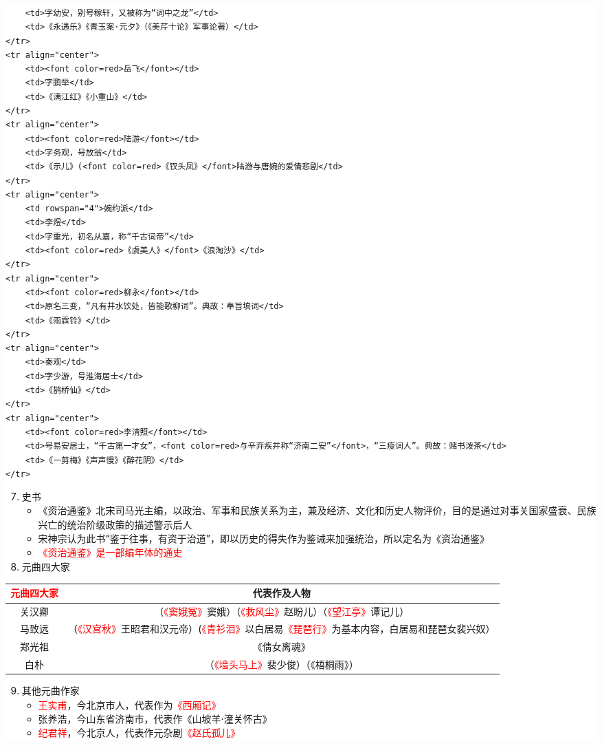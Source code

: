         <td>字幼安，别号稼轩，又被称为“词中之龙”</td>
        <td>《永遇乐》《青玉案·元夕》（《美芹十论》军事论著）</td>
    </tr>
    <tr align="center">
        <td><font color=red>岳飞</font></td>
        <td>字鹏举</td>
        <td>《满江红》《小重山》</td>
    </tr>
    <tr align="center">
        <td><font color=red>陆游</font></td>
        <td>字务观，号放翁</td>
        <td>《示儿》(<font color=red>《钗头凤》</font>陆游与唐婉的爱情悲剧</td>
    </tr>
    <tr align="center">
        <td rowspan="4">婉约派</td>
        <td>李煜</td>
        <td>字重光，初名从嘉，称“千古词帝”</td>
        <td><font color=red>《虞美人》</font>《浪淘沙》</td>
    </tr>
    <tr align="center">
        <td><font color=red>柳永</font></td>
        <td>原名三变，“凡有井水饮处，皆能歌柳词”。典故：奉旨填词</td>
        <td>《雨霖铃》</td>
    </tr>
    <tr align="center">
        <td>秦观</td>
        <td>字少游，号淮海居士</td>
        <td>《鹊桥仙》</td>
    </tr>
    <tr align="center">
        <td><font color=red>李清照</font></td>
        <td>号易安居士，“千古第一才女”，<font color=red>与辛弃疾并称“济南二安”</font>，“三瘦词人”。典故：赌书泼茶</td>
        <td>《一剪梅》《声声慢》《醉花阴》</td>
    </tr>
</table>

7. 史书
   - 《资治通鉴》北宋司马光主编，以政治、军事和民族关系为主，兼及经济、文化和历史人物评价，目的是通过对事关国家盛衰、民族兴亡的统治阶级政策的描述警示后人
   - 宋神宗认为此书“鉴于往事，有资于治道”，即以历史的得失作为鉴诫来加强统治，所以定名为《资治通鉴》
   - <font color=red>《资治通鉴》是一部编年体的通史</font>
8. 元曲四大家

| <font color=red>元曲四大家</font> |                         代表作及人物                         |
| :-------------------------------------------: | :----------------------------------------------------------: |
|                    关汉卿                     | （<font color=red>《窦娥冤》</font>窦娥）（<font color=red>《救风尘》</font>赵盼儿）（<font color=red>《望江亭》</font>谭记儿） |
|                    马致远                     | （<font color=red>《汉宫秋》</font>王昭君和汉元帝）(<font color=red>《青衫泪》</font>以白居易<font color=red>《琵琶行》</font>为基本内容，白居易和琵琶女裴兴奴） |
|                    郑光祖                     |                         《倩女离魂》                         |
|                     白朴                      | （<font color=red>《墙头马上》</font>裴少俊）（《梧桐雨》）  |

9. 其他元曲作家
   - <font color=red>王实甫</font>，今北京市人，代表作为<font color=red>《西厢记》</font>
   - 张养浩，今山东省济南市，代表作《山坡羊·潼关怀古》
   - <font color=red>纪君祥</font>，今北京人，代表作元杂剧<font color=red>《赵氏孤儿》</font>
